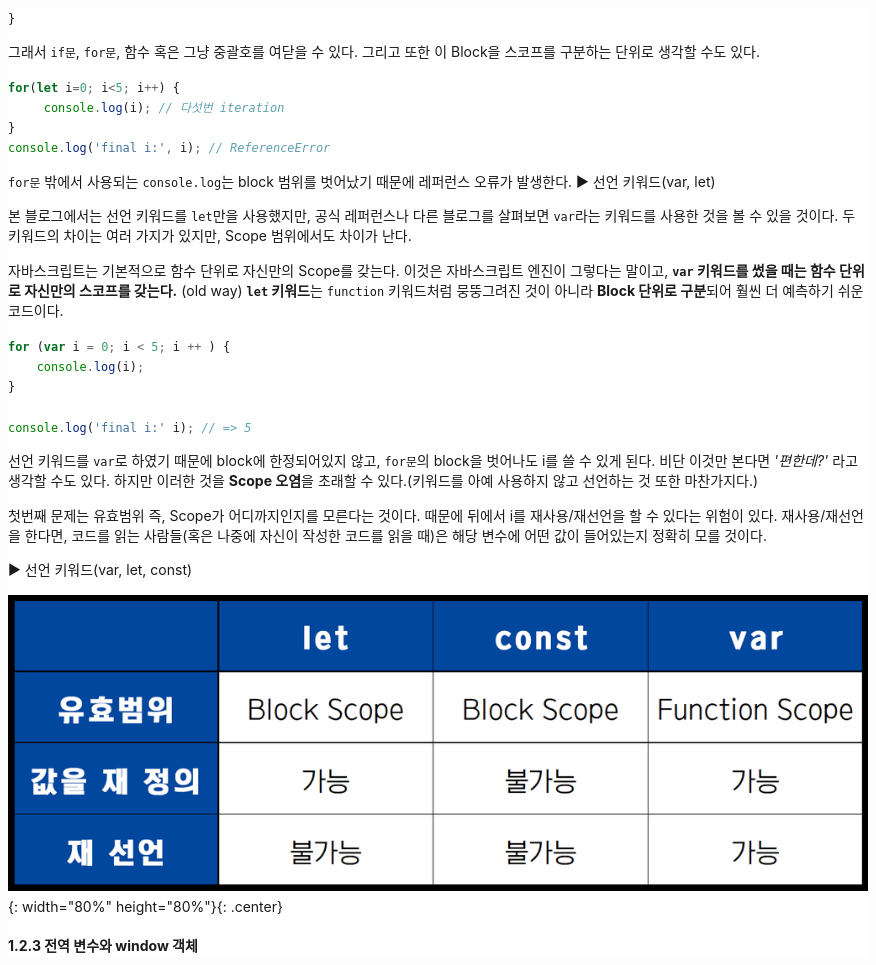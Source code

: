 ```js
}
```

그래서 `if문`, `for문`, 함수 혹은 그냥 중괄호를 여닫을 수 있다. 그리고 또한 이 Block을 스코프를 구분하는 단위로 생각할 수도 있다. 

```js
for(let i=0; i<5; i++) {
     console.log(i); // 다섯번 iteration
}
console.log('final i:', i); // ReferenceError
```

`for문` 밖에서 사용되는 `console.log`는 block 범위를 벗어났기 때문에 레퍼런스 오류가 발생한다.
 ▶ 선언 키워드(var, let) 

본 블로그에서는 선언 키워드를 `let`만을 사용했지만, 공식 레퍼런스나 다른 블로그를 살펴보면 `var`라는 키워드를 사용한 것을 볼 수 있을 것이다. 두 키워드의 차이는 여러 가지가 있지만, Scope 범위에서도 차이가 난다. 

자바스크립트는 기본적으로 함수 단위로 자신만의 Scope를 갖는다. 이것은 자바스크립트 엔진이 그렇다는 말이고, **`var` 키워드를 썼을 때는 함수 단위로 자신만의 스코프를 갖는다.** (old way) **`let` 키워드**는 `function` 키워드처럼 뭉뚱그려진 것이 아니라 **Block 단위로 구분**되어 훨씬 더 예측하기 쉬운 코드이다. 

```js
for (var i = 0; i < 5; i ++ ) {
    console.log(i);
}

console.log('final i:' i); // => 5
```

선언 키워드를 `var`로 하였기 때문에 block에 한정되어있지 않고, `for문`의 block을 벗어나도 i를 쓸 수 있게 된다. 비단 이것만 본다면 *'편한데?'* 라고 생각할 수도 있다. 하지만 이러한 것을 **Scope 오염**을 초래할 수 있다.(키워드를 아예 사용하지 않고 선언하는 것 또한 마찬가지다.) 

첫번째 문제는 유효범위 즉, Scope가 어디까지인지를 모른다는 것이다. 때문에 뒤에서 i를 재사용/재선언을 할 수 있다는 위험이 있다. 재사용/재선언을 한다면, 코드를 읽는 사람들(혹은 나중에 자신이 작성한 코드를 읽을 때)은 해당 변수에 어떤 값이 들어있는지 정확히 모를 것이다.

 ▶ 선언 키워드(var, let, const) 

![title](/assets/img/JS-TIL/TIL6/2020-05-15-JS-TIL6-3.png){: width="80%" height="80%"}{: .center}



####          1.2.3 전역 변수와 window 객체
